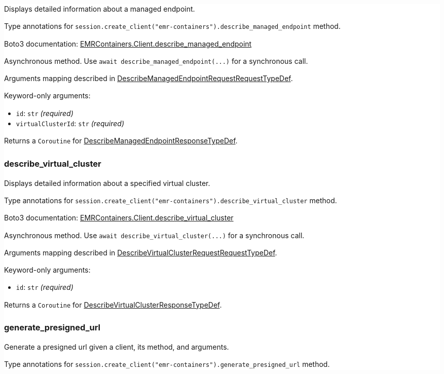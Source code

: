Displays detailed information about a managed endpoint.

Type annotations for
`session.create_client("emr-containers").describe_managed_endpoint` method.

Boto3 documentation:
[EMRContainers.Client.describe_managed_endpoint](https://boto3.amazonaws.com/v1/documentation/api/latest/reference/services/emr-containers.html#EMRContainers.Client.describe_managed_endpoint)

Asynchronous method. Use `await describe_managed_endpoint(...)` for a
synchronous call.

Arguments mapping described in
[DescribeManagedEndpointRequestRequestTypeDef](./type_defs.md#describemanagedendpointrequestrequesttypedef).

Keyword-only arguments:

- `id`: `str` *(required)*
- `virtualClusterId`: `str` *(required)*

Returns a `Coroutine` for
[DescribeManagedEndpointResponseTypeDef](./type_defs.md#describemanagedendpointresponsetypedef).

<a id="describe\_virtual\_cluster"></a>

### describe_virtual_cluster

Displays detailed information about a specified virtual cluster.

Type annotations for
`session.create_client("emr-containers").describe_virtual_cluster` method.

Boto3 documentation:
[EMRContainers.Client.describe_virtual_cluster](https://boto3.amazonaws.com/v1/documentation/api/latest/reference/services/emr-containers.html#EMRContainers.Client.describe_virtual_cluster)

Asynchronous method. Use `await describe_virtual_cluster(...)` for a
synchronous call.

Arguments mapping described in
[DescribeVirtualClusterRequestRequestTypeDef](./type_defs.md#describevirtualclusterrequestrequesttypedef).

Keyword-only arguments:

- `id`: `str` *(required)*

Returns a `Coroutine` for
[DescribeVirtualClusterResponseTypeDef](./type_defs.md#describevirtualclusterresponsetypedef).

<a id="generate\_presigned\_url"></a>

### generate_presigned_url

Generate a presigned url given a client, its method, and arguments.

Type annotations for
`session.create_client("emr-containers").generate_presigned_url` method.
